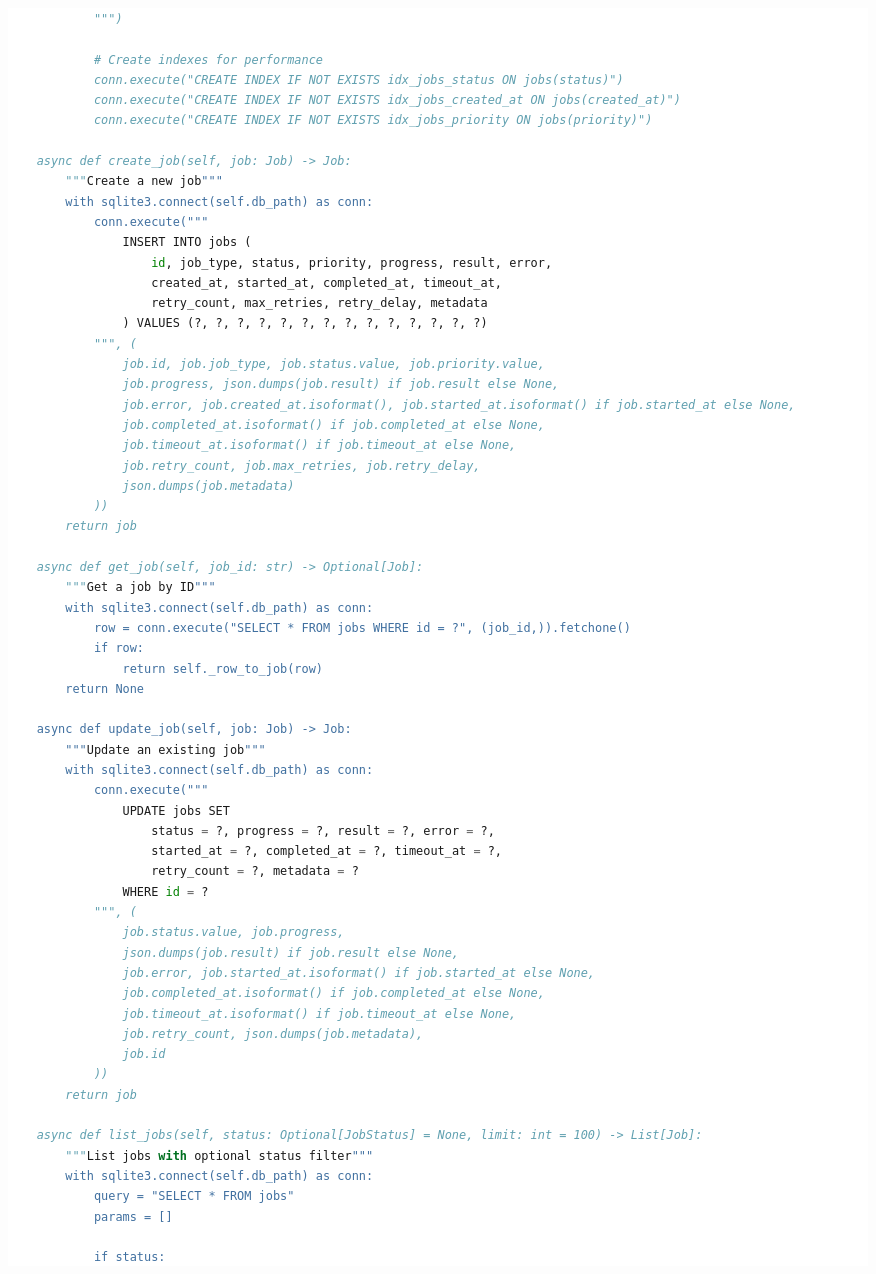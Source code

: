 ```python
            """)

            # Create indexes for performance
            conn.execute("CREATE INDEX IF NOT EXISTS idx_jobs_status ON jobs(status)")
            conn.execute("CREATE INDEX IF NOT EXISTS idx_jobs_created_at ON jobs(created_at)")
            conn.execute("CREATE INDEX IF NOT EXISTS idx_jobs_priority ON jobs(priority)")

    async def create_job(self, job: Job) -> Job:
        """Create a new job"""
        with sqlite3.connect(self.db_path) as conn:
            conn.execute("""
                INSERT INTO jobs (
                    id, job_type, status, priority, progress, result, error,
                    created_at, started_at, completed_at, timeout_at,
                    retry_count, max_retries, retry_delay, metadata
                ) VALUES (?, ?, ?, ?, ?, ?, ?, ?, ?, ?, ?, ?, ?, ?)
            """, (
                job.id, job.job_type, job.status.value, job.priority.value,
                job.progress, json.dumps(job.result) if job.result else None,
                job.error, job.created_at.isoformat(), job.started_at.isoformat() if job.started_at else None,
                job.completed_at.isoformat() if job.completed_at else None,
                job.timeout_at.isoformat() if job.timeout_at else None,
                job.retry_count, job.max_retries, job.retry_delay,
                json.dumps(job.metadata)
            ))
        return job

    async def get_job(self, job_id: str) -> Optional[Job]:
        """Get a job by ID"""
        with sqlite3.connect(self.db_path) as conn:
            row = conn.execute("SELECT * FROM jobs WHERE id = ?", (job_id,)).fetchone()
            if row:
                return self._row_to_job(row)
        return None

    async def update_job(self, job: Job) -> Job:
        """Update an existing job"""
        with sqlite3.connect(self.db_path) as conn:
            conn.execute("""
                UPDATE jobs SET
                    status = ?, progress = ?, result = ?, error = ?,
                    started_at = ?, completed_at = ?, timeout_at = ?,
                    retry_count = ?, metadata = ?
                WHERE id = ?
            """, (
                job.status.value, job.progress,
                json.dumps(job.result) if job.result else None,
                job.error, job.started_at.isoformat() if job.started_at else None,
                job.completed_at.isoformat() if job.completed_at else None,
                job.timeout_at.isoformat() if job.timeout_at else None,
                job.retry_count, json.dumps(job.metadata),
                job.id
            ))
        return job

    async def list_jobs(self, status: Optional[JobStatus] = None, limit: int = 100) -> List[Job]:
        """List jobs with optional status filter"""
        with sqlite3.connect(self.db_path) as conn:
            query = "SELECT * FROM jobs"
            params = []

            if status:
```